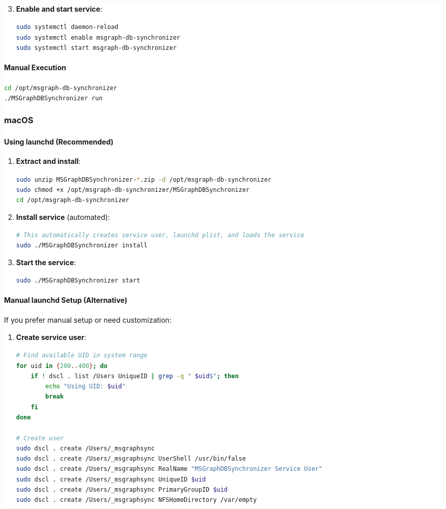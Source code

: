 3. **Enable and start service**:
   ```bash
   sudo systemctl daemon-reload
   sudo systemctl enable msgraph-db-synchronizer
   sudo systemctl start msgraph-db-synchronizer
   ```

#### Manual Execution

```bash
cd /opt/msgraph-db-synchronizer
./MSGraphDBSynchronizer run
```

### macOS

#### Using launchd (Recommended)

1. **Extract and install**:
   ```bash
   sudo unzip MSGraphDBSynchronizer-*.zip -d /opt/msgraph-db-synchronizer
   sudo chmod +x /opt/msgraph-db-synchronizer/MSGraphDBSynchronizer
   cd /opt/msgraph-db-synchronizer
   ```

2. **Install service** (automated):
   ```bash
   # This automatically creates service user, launchd plist, and loads the service
   sudo ./MSGraphDBSynchronizer install
   ```

3. **Start the service**:
   ```bash
   sudo ./MSGraphDBSynchronizer start
   ```

#### Manual launchd Setup (Alternative)

If you prefer manual setup or need customization:

1. **Create service user**:
   ```bash
   # Find available UID in system range
   for uid in {200..400}; do
       if ! dscl . list /Users UniqueID | grep -q " $uid$"; then
           echo "Using UID: $uid"
           break
       fi
   done

   # Create user
   sudo dscl . create /Users/_msgraphsync
   sudo dscl . create /Users/_msgraphsync UserShell /usr/bin/false
   sudo dscl . create /Users/_msgraphsync RealName "MSGraphDBSynchronizer Service User"
   sudo dscl . create /Users/_msgraphsync UniqueID $uid
   sudo dscl . create /Users/_msgraphsync PrimaryGroupID $uid
   sudo dscl . create /Users/_msgraphsync NFSHomeDirectory /var/empty
   ```
